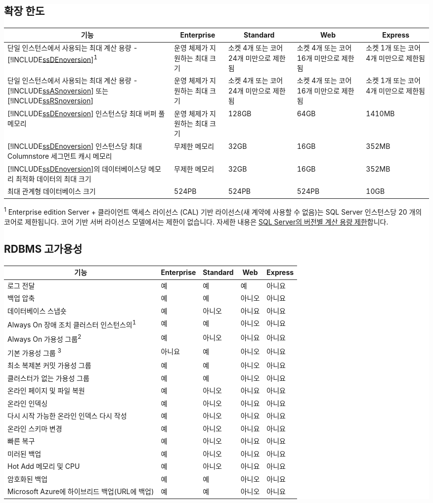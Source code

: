 ##  <a name="Cross-BoxScaleLimits"></a> 확장 한도  
  
|기능|Enterprise|Standard|Web|Express| 
|-------------|----------------|--------------|---------|------------------------|
|단일 인스턴스에서 사용되는 최대 계산 용량 - [!INCLUDE[ssDEnoversion](../includes/ssdenoversion-md.md)]<sup>1</sup>|운영 체제가 지원하는 최대 크기|소켓 4개 또는 코어 24개 미만으로 제한됨|소켓 4개 또는 코어 16개 미만으로 제한됨|소켓 1개 또는 코어 4개 미만으로 제한됨| 
|단일 인스턴스에서 사용되는 최대 계산 용량 - [!INCLUDE[ssASnoversion](../includes/ssasnoversion-md.md)] 또는 [!INCLUDE[ssRSnoversion](../includes/ssrsnoversion-md.md)]|운영 체제가 지원하는 최대 크기|소켓 4개 또는 코어 24개 미만으로 제한됨|소켓 4개 또는 코어 16개 미만으로 제한됨|소켓 1개 또는 코어 4개 미만으로 제한됨|
|[!INCLUDE[ssDEnoversion](../includes/ssdenoversion-md.md)] 인스턴스당 최대 버퍼 풀 메모리|운영 체제가 지원하는 최대 크기|128GB|64GB|1410MB|
|[!INCLUDE[ssDEnoversion](../includes/ssdenoversion-md.md)] 인스턴스당 최대 Columnstore 세그먼트 캐시 메모리|무제한 메모리| 32GB| 16GB| 352MB|  
|[!INCLUDE[ssDEnoversion](../includes/ssdenoversion-md.md)]의 데이터베이스당 메모리 최적화 데이터의 최대 크기|무제한 메모리| 32GB| 16GB| 352MB|
|최대 관계형 데이터베이스 크기|524PB|524PB|524PB|10GB|  
  
<sup>1</sup> Enterprise edition Server + 클라이언트 액세스 라이선스 (CAL) 기반 라이선스(새 계약에 사용할 수 없음)는 SQL Server 인스턴스당 20 개의 코어로 제한됩니다. 코어 기반 서버 라이선스 모델에서는 제한이 없습니다. 자세한 내용은 [SQL Server의 버전별 계산 용량 제한](../sql-server/compute-capacity-limits-by-edition-of-sql-server.md)합니다.
 
##  <a name="RDBMSHA"></a> RDBMS 고가용성  
  
|기능|Enterprise|Standard|Web|Express|  
|-------------|----------------|--------------|---------|------------------------|  
|로그 전달|예|예|예|아니요|  
|백업 압축|예|예|아니오|아니요| 
|데이터베이스 스냅숏|예|아니오|아니요|아니요|
|Always On 장애 조치 클러스터 인스턴스의<sup>1</sup>|예|예|아니오|아니요| 
|Always On 가용성 그룹<sup>2</sup>|예|아니오|아니요|아니요|
|기본 가용성 그룹 <sup>3</sup>|아니요|예|아니오|아니요|
|최소 복제본 커밋 가용성 그룹|예|예|아니오|아니요|
|클러스터가 없는 가용성 그룹|예|예|아니오|아니요|
|온라인 페이지 및 파일 복원|예|아니오|아니요|아니요|
|온라인 인덱싱|예|아니오|아니요|아니요|
|다시 시작 가능한 온라인 인덱스 다시 작성|예|아니오|아니요|아니요|
|온라인 스키마 변경|예|아니오|아니요|아니요|
|빠른 복구|예|아니오|아니요|아니요|
|미러된 백업|예|아니오|아니요|아니요|
|Hot Add 메모리 및 CPU|예|아니오|아니요|아니요|
|암호화된 백업|예|예|아니오|아니요|
|Microsoft Azure에 하이브리드 백업(URL에 백업)|예|예|아니오|아니요|
  